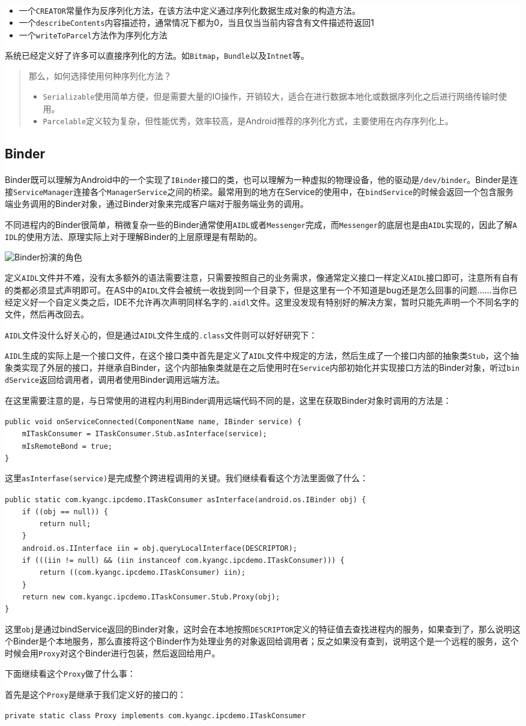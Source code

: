 * 一个`CREATOR`常量作为反序列化方法，在该方法中定义通过序列化数据生成对象的构造方法。
* 一个`describeContents`内容描述符，通常情况下都为0，当且仅当当前内容含有文件描述符返回1
* 一个`writeToParcel`方法作为序列化方法

系统已经定义好了许多可以直接序列化的方法。如`Bitmap`，`Bundle`以及`Intnet`等。

> 那么，如何选择使用何种序列化方法？
> * `Serializable`使用简单方便，但是需要大量的IO操作，开销较大，适合在进行数据本地化或数据序列化之后进行网络传输时使用。
> * `Parcelable`定义较为复杂，但性能优秀，效率较高，是Android推荐的序列化方式，主要使用在内存序列化上。

## Binder
Binder既可以理解为Android中的一个实现了`IBinder`接口的类，也可以理解为一种虚拟的物理设备，他的驱动是`/dev/binder`。Binder是连接`ServiceManager`连接各个`ManagerService`之间的桥梁。最常用到的地方在Service的使用中，在`bindService`的时候会返回一个包含服务端业务调用的Binder对象，通过Binder对象来完成客户端对于服务端业务的调用。

不同进程内的Binder很简单，稍微复杂一些的Binder通常使用`AIDL`或者`Messenger`完成，而`Messenger`的底层也是由`AIDL`实现的，因此了解`AIDL`的使用方法、原理实际上对于理解Binder的上层原理是有帮助的。

![](http://ww1.sinaimg.cn/mw690/825558b1gw1f3hfkrwaavj20m60dnwey.jpg "Binder扮演的角色")

定义`AIDL`文件并不难，没有太多额外的语法需要注意，只需要按照自己的业务需求，像通常定义接口一样定义`AIDL`接口即可，注意所有自有的类都必须显式声明即可。在AS中的`AIDL`文件会被统一收拢到同一个目录下，但是这里有一个不知道是bug还是怎么回事的问题……当你已经定义好一个自定义类之后，IDE不允许再次声明同样名字的`.aidl`文件。这里没发现有特别好的解决方案，暂时只能先声明一个不同名字的文件，然后再改回去。

`AIDL`文件没什么好关心的，但是通过`AIDL`文件生成的`.class`文件则可以好好研究下：

`AIDL`生成的实际上是一个接口文件，在这个接口类中首先是定义了`AIDL`文件中规定的方法，然后生成了一个接口内部的抽象类`Stub`，这个抽象类实现了外层的接口，并继承自Binder，这个内部抽象类就是在之后使用时在`Service`内部初始化并实现接口方法的Binder对象，听过`bindService`返回给调用者，调用者使用Binder调用远端方法。

在这里需要注意的是，与日常使用的进程内利用Binder调用远端代码不同的是，这里在获取Binder对象时调用的方法是：

	public void onServiceConnected(ComponentName name, IBinder service) {
	    mITaskConsumer = ITaskConsumer.Stub.asInterface(service);
	    mIsRemoteBond = true;
	}
	
这里`asInterfase(service)`是完成整个跨进程调用的关键。我们继续看看这个方法里面做了什么：

	public static com.kyangc.ipcdemo.ITaskConsumer asInterface(android.os.IBinder obj) {
	    if ((obj == null)) {
	        return null;
	    }
	    android.os.IInterface iin = obj.queryLocalInterface(DESCRIPTOR);
	    if (((iin != null) && (iin instanceof com.kyangc.ipcdemo.ITaskConsumer))) {
	        return ((com.kyangc.ipcdemo.ITaskConsumer) iin);
	    }
	    return new com.kyangc.ipcdemo.ITaskConsumer.Stub.Proxy(obj);
	}

这里`obj`是通过bindService返回的Binder对象，这时会在本地按照`DESCRIPTOR`定义的特征值去查找进程内的服务，如果查到了，那么说明这个Binder是个本地服务，那么直接将这个Binder作为处理业务的对象返回给调用者；反之如果没有查到，说明这个是一个远程的服务，这个时候会用`Proxy`对这个Binder进行包装，然后返回给用户。

下面继续看这个`Proxy`做了什么事：

首先是这个`Proxy`是继承于我们定义好的接口的：

	private static class Proxy implements com.kyangc.ipcdemo.ITaskConsumer 
